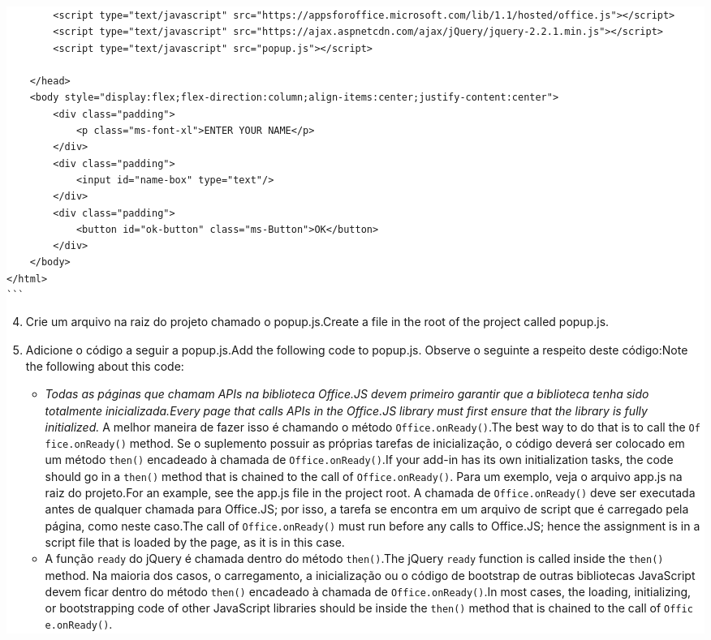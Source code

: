             <script type="text/javascript" src="https://appsforoffice.microsoft.com/lib/1.1/hosted/office.js"></script>
            <script type="text/javascript" src="https://ajax.aspnetcdn.com/ajax/jQuery/jquery-2.2.1.min.js"></script>
            <script type="text/javascript" src="popup.js"></script>

        </head>
        <body style="display:flex;flex-direction:column;align-items:center;justify-content:center">
            <div class="padding">
                <p class="ms-font-xl">ENTER YOUR NAME</p>
            </div>
            <div class="padding">
                <input id="name-box" type="text"/>
            </div>
            <div class="padding">
                <button id="ok-button" class="ms-Button">OK</button>
            </div>
        </body>
    </html>
    ```

4. <span data-ttu-id="b8f92-405">Crie um arquivo na raiz do projeto chamado o popup.js.</span><span class="sxs-lookup"><span data-stu-id="b8f92-405">Create a file in the root of the project called popup.js.</span></span>

5. <span data-ttu-id="b8f92-406">Adicione o código a seguir a popup.js.</span><span class="sxs-lookup"><span data-stu-id="b8f92-406">Add the following code to popup.js.</span></span> <span data-ttu-id="b8f92-407">Observe o seguinte a respeito deste código:</span><span class="sxs-lookup"><span data-stu-id="b8f92-407">Note the following about this code:</span></span>

   - <span data-ttu-id="b8f92-408">*Todas as páginas que chamam APIs na biblioteca Office.JS devem primeiro garantir que a biblioteca tenha sido totalmente inicializada.*</span><span class="sxs-lookup"><span data-stu-id="b8f92-408">*Every page that calls APIs in the Office.JS library must first ensure that the library is fully initialized.*</span></span> <span data-ttu-id="b8f92-409">A melhor maneira de fazer isso é chamando o método `Office.onReady()`.</span><span class="sxs-lookup"><span data-stu-id="b8f92-409">The best way to do that is to call the `Office.onReady()` method.</span></span> <span data-ttu-id="b8f92-410">Se o suplemento possuir as próprias tarefas de inicialização, o código deverá ser colocado em um método `then()` encadeado à chamada de `Office.onReady()`.</span><span class="sxs-lookup"><span data-stu-id="b8f92-410">If your add-in has its own initialization tasks, the code should go in a `then()` method that is chained to the call of `Office.onReady()`.</span></span> <span data-ttu-id="b8f92-411">Para um exemplo, veja o arquivo app.js na raiz do projeto.</span><span class="sxs-lookup"><span data-stu-id="b8f92-411">For an example, see the app.js file in the project root.</span></span> <span data-ttu-id="b8f92-412">A chamada de `Office.onReady()` deve ser executada antes de qualquer chamada para Office.JS; por isso, a tarefa se encontra em um arquivo de script que é carregado pela página, como neste caso.</span><span class="sxs-lookup"><span data-stu-id="b8f92-412">The call of `Office.onReady()` must run before any calls to Office.JS; hence the assignment is in a script file that is loaded by the page, as it is in this case.</span></span>
   - <span data-ttu-id="b8f92-413">A função `ready` do jQuery é chamada dentro do método `then()`.</span><span class="sxs-lookup"><span data-stu-id="b8f92-413">The jQuery `ready` function is called inside the `then()` method.</span></span> <span data-ttu-id="b8f92-414">Na maioria dos casos, o carregamento, a inicialização ou o código de bootstrap de outras bibliotecas JavaScript devem ficar dentro do método `then()` encadeado à chamada de `Office.onReady()`.</span><span class="sxs-lookup"><span data-stu-id="b8f92-414">In most cases, the loading, initializing, or bootstrapping code of other JavaScript libraries should be inside the `then()` method that is chained to the call of `Office.onReady()`.</span></span>
